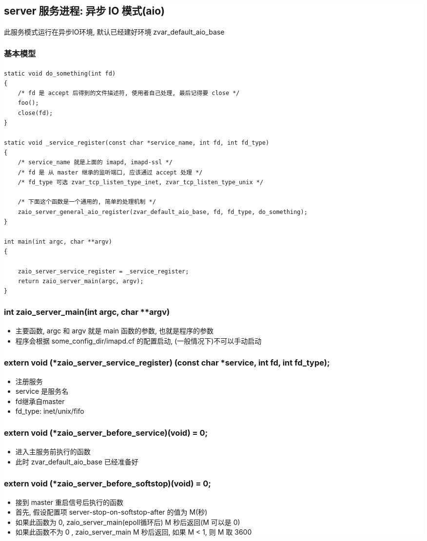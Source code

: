 ## server 服务进程: 异步 IO 模式(aio)

此服务模式运行在异步IO环境, 默认已经建好环境 zvar_default_aio_base

### 基本模型
```
static void do_something(int fd)
{
    /* fd 是 accept 后得到的文件描述符, 使用者自己处理, 最后记得要 close */
    foo();
    close(fd);
}

static void _service_register(const char *service_name, int fd, int fd_type)
{
    /* service_name 就是上面的 imapd, imapd-ssl */
    /* fd 是 从 master 继承的监听端口, 应该通过 accept 处理 */
    /* fd_type 可选 zvar_tcp_listen_type_inet, zvar_tcp_listen_type_unix */
    
    /* 下面这个函数是一个通用的, 简单的处理机制 */
    zaio_server_general_aio_register(zvar_default_aio_base, fd, fd_type, do_something);
}

int main(int argc, char **argv)
{

    zaio_server_service_register = _service_register;
    return zaio_server_main(argc, argv);
}
```

### int zaio_server_main(int argc, char **argv)

* 主要函数, argc 和 argv 就是 main 函数的参数, 也就是程序的参数
* 程序会根据 some_config_dir/imapd.cf 的配置启动, (一般情况下)不可以手动启动

### extern void (*zaio_server_service_register) (const char *service, int fd, int fd_type);

* 注册服务
* service 是服务名
* fd继承自master
* fd_type: inet/unix/fifo

### extern void (*zaio_server_before_service)(void) = 0;
* 进入主服务前执行的函数
* 此时 zvar_default_aio_base 已经准备好

### extern void (*zaio_server_before_softstop)(void) = 0;

* 接到 master 重启信号后执行的函数
* 首先, 假设配置项 server-stop-on-softstop-after 的值为 M(秒)
* 如果此函数为 0, zaio_server_main(epoll循环后) M 秒后返回(M 可以是 0)
* 如果此函数不为 0 , zaio_server_main M 秒后返回, 如果 M < 1, 则 M 取 3600
